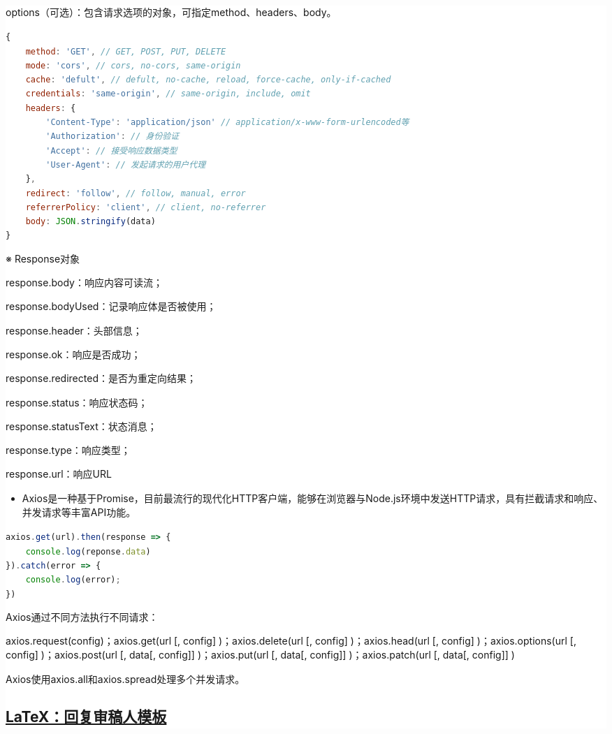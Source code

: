options（可选）：包含请求选项的对象，可指定method、headers、body。

```javascript
{
    method: 'GET', // GET, POST, PUT, DELETE
    mode: 'cors', // cors, no-cors, same-origin
    cache: 'defult', // defult, no-cache, reload, force-cache, only-if-cached
    credentials: 'same-origin', // same-origin, include, omit
    headers: {
        'Content-Type': 'application/json' // application/x-www-form-urlencoded等
        'Authorization': // 身份验证
        'Accept': // 接受响应数据类型
        'User-Agent': // 发起请求的用户代理
    },
    redirect: 'follow', // follow, manual, error
    referrerPolicy: 'client', // client, no-referrer
    body: JSON.stringify(data)
}
```

※ Response对象

response.body：响应内容可读流；

response.bodyUsed：记录响应体是否被使用；

response.header：头部信息；

response.ok：响应是否成功；

response.redirected：是否为重定向结果；

response.status：响应状态码；

response.statusText：状态消息；

response.type：响应类型；

response.url：响应URL

- Axios是一种基于Promise，目前最流行的现代化HTTP客户端，能够在浏览器与Node.js环境中发送HTTP请求，具有拦截请求和响应、并发请求等丰富API功能。

```javascript
axios.get(url).then(response => {
	console.log(reponse.data)
}).catch(error => {
    console.log(error);
})
```

Axios通过不同方法执行不同请求：

axios.request(config)；axios.get(url [,  config] )；axios.delete(url [,  config] )；axios.head(url [,  config] )；axios.options(url [,  config] )；axios.post(url [,  data[, config]] )；axios.put(url [,  data[, config]] )；axios.patch(url [,  data[, config]] )

Axios使用axios.all和axios.spread处理多个并发请求。

## [LaTeX：回复审稿人模板](https://www.latexstudio.net/index/details/index/mid/3567.html?continueFlag=fd086b40aa10f25ce8683c6343b24a2e)


[^1]: Brand, J. E., Zhou, X., & Xie, Y. (2023). Recent Developments in Causal Inference and Machine Learning. *Annual Review of Sociology*, *49*(1), 81–110. https://doi.org/10.1146/annurev-soc-030420-015345
[^2]: Jung, M., Ryu, S., Han, S. P., & Cho, D. (2023). Ask for Reviews at the Right Time: Evidence from Two Field Experiments. *Journal of Marketing*, *87*(4), 528–549. https://doi.org/10.1177/00222429221143329
[^3]: Chang, R. M., Kauffman, R. J., & Kwon, Y. (2014). Understanding the paradigm shift to computational social science in the presence of big data. *Decision Support Systems*, *63*, 67–80. https://doi.org/10.1016/j.dss.2013.08.008